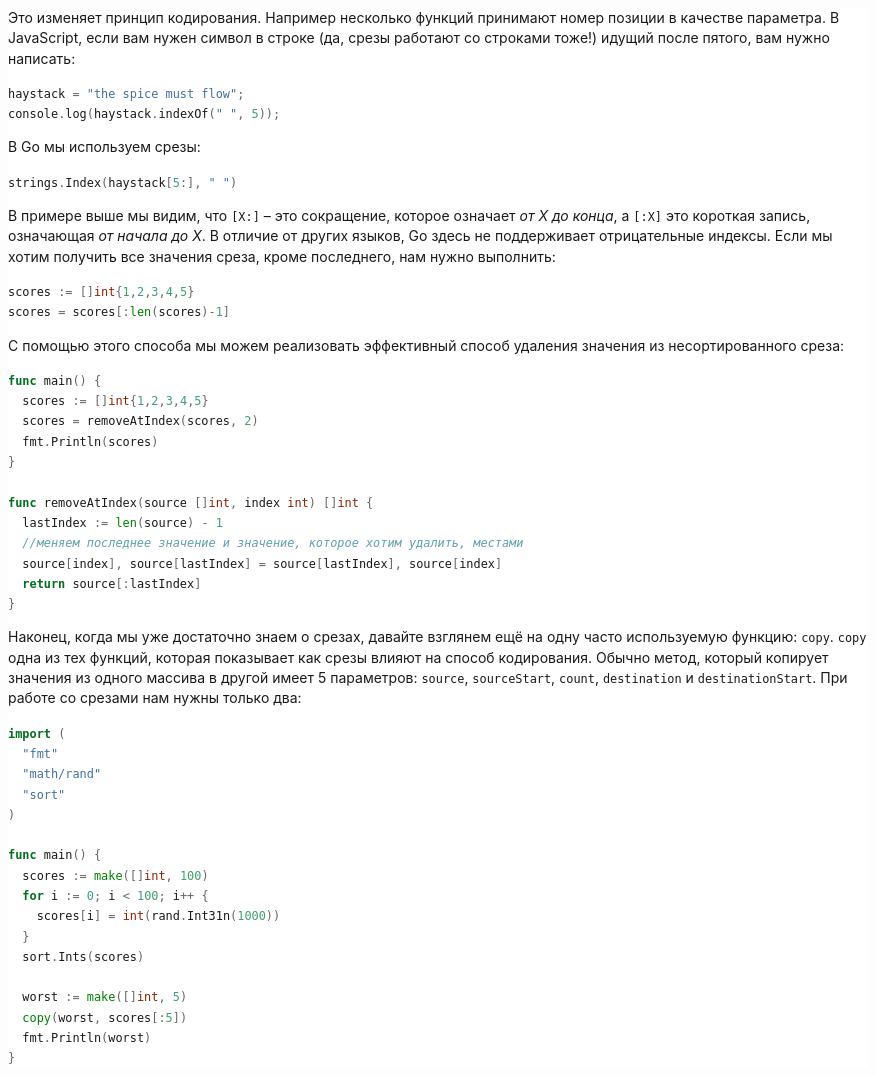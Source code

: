 Это изменяет принцип кодирования. Например несколько функций принимают номер позиции в качестве параметра. В JavaScript, если вам нужен символ в строке (да, срезы работают со строками тоже!) идущий после пятого, вам нужно написать:

```go
haystack = "the spice must flow";
console.log(haystack.indexOf(" ", 5));
```

В Go мы используем срезы:

```go
strings.Index(haystack[5:], " ")
```

В примере выше мы видим, что `[X:]` – это сокращение, которое означает *от X до конца*, а `[:X]` это короткая запись, означающая *от начала до X*. В отличие от других языков, Go здесь не поддерживает отрицательные индексы. Если мы хотим получить все значения среза, кроме последнего, нам нужно выполнить:

```go
scores := []int{1,2,3,4,5}
scores = scores[:len(scores)-1]
```

С помощью этого способа мы можем реализовать эффективный способ удаления значения из несортированного среза:

```go
func main() {
  scores := []int{1,2,3,4,5}
  scores = removeAtIndex(scores, 2)
  fmt.Println(scores)
}

func removeAtIndex(source []int, index int) []int {
  lastIndex := len(source) - 1
  //меняем последнее значение и значение, которое хотим удалить, местами
  source[index], source[lastIndex] = source[lastIndex], source[index]
  return source[:lastIndex]
}
```

Наконец, когда мы уже достаточно знаем о срезах, давайте взглянем ещё на одну часто используемую функцию: `copy`. `copy` одна из тех функций, которая показывает как срезы влияют на способ кодирования. Обычно метод, который копирует значения из одного массива в другой имеет 5 параметров: `source`, `sourceStart`, `count`, `destination` и `destinationStart`. При работе со срезами нам нужны только два:

```go
import (
  "fmt"
  "math/rand"
  "sort"
)

func main() {
  scores := make([]int, 100)
  for i := 0; i < 100; i++ {
    scores[i] = int(rand.Int31n(1000))
  }
  sort.Ints(scores)

  worst := make([]int, 5)
  copy(worst, scores[:5])
  fmt.Println(worst)
}
```

